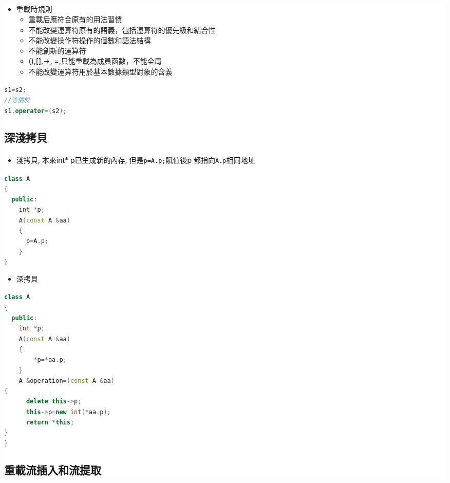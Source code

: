- 重載時規則
  - 重載后應符合原有的用法習慣
  - 不能改變運算符原有的語義，包括運算符的優先級和結合性
  - 不能改變操作符操作的個數和語法結構
  - 不能創新的運算符
  - (),[],->, =,只能重載為成員函數，不能全局
  - 不能改變運算符用於基本數據類型對象的含義

```cpp
s1=s2;
//等價於
s1.operator=(s2);

```

## 深淺拷貝

- 淺拷貝, 本來int* p已生成新的內存, 但是```p=A.p;```賦值後p 都指向```A.p```相同地址

```cpp
class A
{
  public:
    int *p;
    A(const A &aa)
    {
      p=A.p;
    }
}
```


- 深拷貝

```cpp
class A
{
  public:
    int *p;
    A(const A &aa)
    {
        *p=*aa.p;
    }
    A &operation=(const A &aa)
{
      delete this->p;
      this->p=new int(*aa.p);
      return *this;
}
}


```

## 重載流插入和流提取
